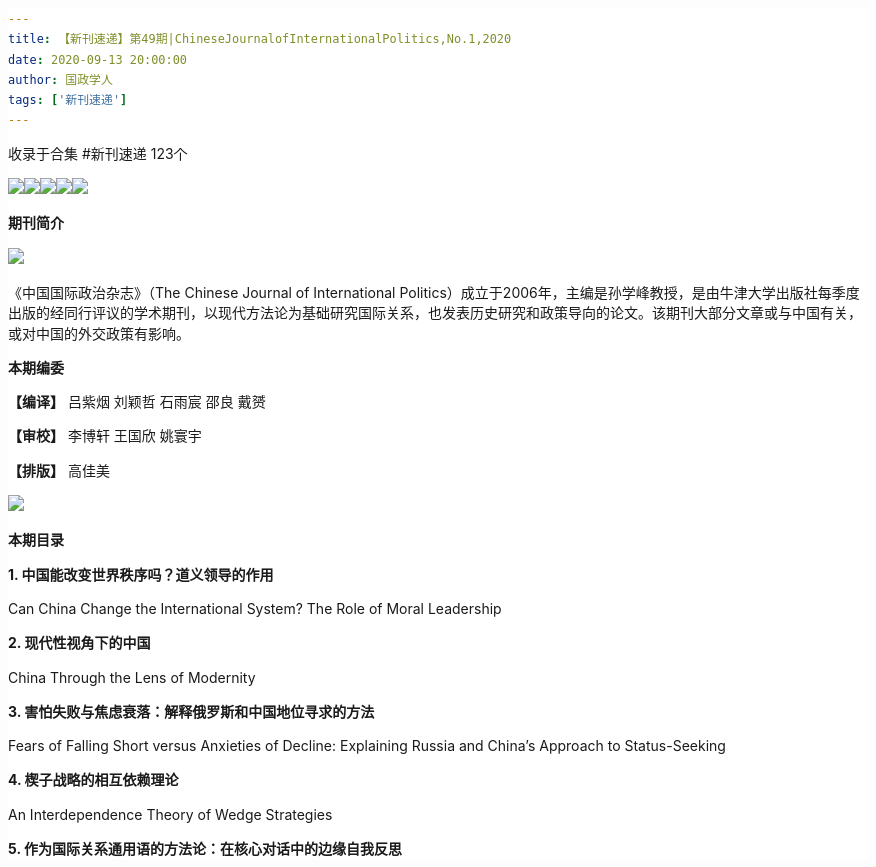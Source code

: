 ```yaml
---
title: 【新刊速递】第49期|ChineseJournalofInternationalPolitics,No.1,2020
date: 2020-09-13 20:00:00
author: 国政学人
tags: ['新刊速递']
---
```



收录于合集 #新刊速递 123个

![](/images/1883/2.jpeg)<img src='/images/1883/3.png' width='100%' /><img
src='/images/1883/4.png' width='100%' /><img src='/images/1883/5.png'
width='100%' /><img src='/images/1883/6.png' width='100%' />

  

**期刊简介**

<img src='/images/1883/7.png' width='100%' />

《中国国际政治杂志》（The Chinese Journal of International
Politics）成立于2006年，主编是孙学峰教授，是由牛津大学出版社每季度出版的经同行评议的学术期刊，以现代方法论为基础研究国际关系，也发表历史研究和政策导向的论文。该期刊大部分文章或与中国有关，或对中国的外交政策有影响。

  

 **本期编委**

 **【编译】** 吕紫烟 刘颖哲 石雨宸 邵良 戴赟

 **【审校】** 李博轩 王国欣 姚寰宇

 **【排版】** 高佳美

![](/images/1883/8.jpeg)

  

 **本期目录**

 **1\. 中国能改变世界秩序吗？道义领导的作用**

Can China Change the International System? The Role of Moral Leadership

 **2\. 现代性视角下的中国**

China Through the Lens of Modernity

 **3\. 害怕失败与焦虑衰落：解释俄罗斯和中国地位寻求的方法**

Fears of Falling Short versus Anxieties of Decline: Explaining Russia and
China’s Approach to Status-Seeking

 **4\. 楔子战略的相互依赖理论**

An Interdependence Theory of Wedge Strategies

 **5\. 作为国际关系通用语的方法论：在核心对话中的边缘自我反思**
